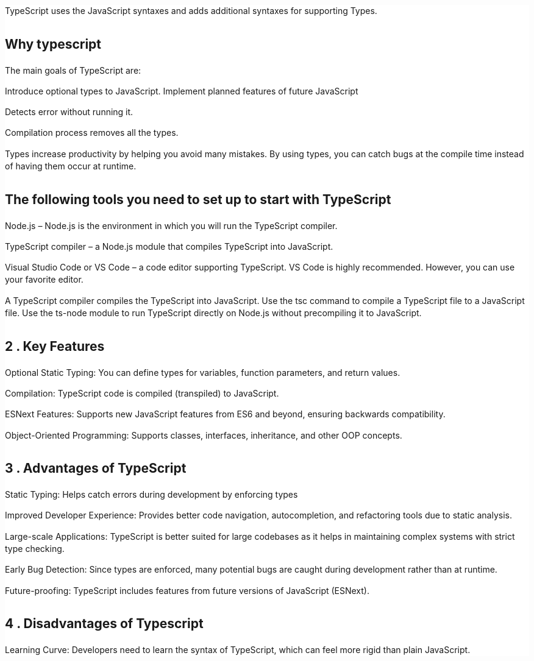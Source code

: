 TypeScript uses the JavaScript syntaxes and adds additional syntaxes for supporting Types.

Why typescript
----------------
The main goals of TypeScript are:

Introduce optional types to JavaScript.
Implement planned features of future JavaScript

Detects error without running it.

Compilation process removes all the types.

Types increase productivity by helping you avoid many mistakes. By using types, you can catch bugs at the compile time instead of having them occur at runtime.

The following tools you need to set up to start with TypeScript
---------------------------------------------------------------
Node.js – Node.js is the environment in which you will run the TypeScript compiler.

TypeScript compiler – a Node.js module that compiles TypeScript into JavaScript.

Visual Studio Code or VS Code – a code editor supporting TypeScript. VS Code is highly recommended. However, you can use your favorite editor.

A TypeScript compiler compiles the TypeScript into JavaScript.
Use the tsc command to compile a TypeScript file to a JavaScript file.
Use the ts-node module to run TypeScript directly on Node.js without precompiling it to JavaScript.

2 . Key Features
-----------------
Optional Static Typing: You can define types for variables, function parameters, and return values.

Compilation: TypeScript code is compiled (transpiled) to JavaScript.

ESNext Features: Supports new JavaScript features from ES6 and beyond, ensuring backwards compatibility.

Object-Oriented Programming: Supports classes, interfaces, inheritance, and other OOP concepts.

3 . Advantages of TypeScript
-----------------------------
Static Typing: Helps catch errors during development by enforcing types

Improved Developer Experience: Provides better code navigation, autocompletion, and refactoring tools due to static analysis.

Large-scale Applications: TypeScript is better suited for large codebases as it helps in maintaining complex systems with strict type checking.

Early Bug Detection: Since types are enforced, many potential bugs are caught during development rather than at runtime.

Future-proofing: TypeScript includes features from future versions of JavaScript (ESNext).

4 . Disadvantages of Typescript
--------------------------------
Learning Curve: Developers need to learn the syntax of TypeScript, which can feel more rigid than plain JavaScript.
